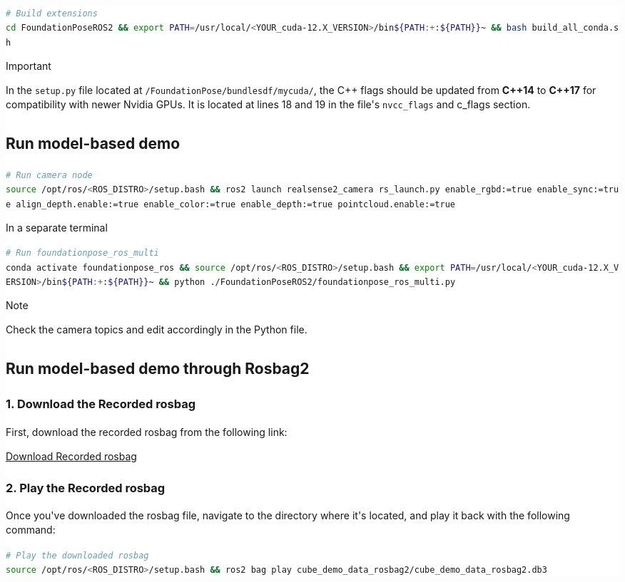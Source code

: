 ```bash
# Build extensions
cd FoundationPoseROS2 && export PATH=/usr/local/<YOUR_cuda-12.X_VERSION>/bin${PATH:+:${PATH}}~ && bash build_all_conda.sh
```
> [!IMPORTANT]
> In the `setup.py` file located at `/FoundationPose/bundlesdf/mycuda/`, the C++ flags should be updated from **C++14** to **C++17** for compatibility with newer Nvidia GPUs. It is located at lines 18 and 19 in the file's `nvcc_flags` and c_flags section.


## Run model-based demo

```bash
# Run camera node
source /opt/ros/<ROS_DISTRO>/setup.bash && ros2 launch realsense2_camera rs_launch.py enable_rgbd:=true enable_sync:=true align_depth.enable:=true enable_color:=true enable_depth:=true pointcloud.enable:=true
```

In a separate terminal

```bash
# Run foundationpose_ros_multi
conda activate foundationpose_ros && source /opt/ros/<ROS_DISTRO>/setup.bash && export PATH=/usr/local/<YOUR_cuda-12.X_VERSION>/bin${PATH:+:${PATH}}~ && python ./FoundationPoseROS2/foundationpose_ros_multi.py
```
> [!NOTE]
> Check the camera topics and edit accordingly in the Python file.

<div align="center">
  <video src="https://github.com/user-attachments/assets/4ef1f4cf-8900-451d-b006-47942b9f4606" width="200" />
</div>


## Run model-based demo through Rosbag2

### 1. Download the Recorded rosbag

First, download the recorded rosbag from the following link:

[Download Recorded rosbag](https://drive.google.com/drive/folders/17FRQog_fpqVxo_T85ItfpEa6fUo5fhZ7?usp=sharing)

### 2. Play the Recorded rosbag

Once you've downloaded the rosbag file, navigate to the directory where it's located, and play it back with the following command:

```bash
# Play the downloaded rosbag
source /opt/ros/<ROS_DISTRO>/setup.bash && ros2 bag play cube_demo_data_rosbag2/cube_demo_data_rosbag2.db3
```
